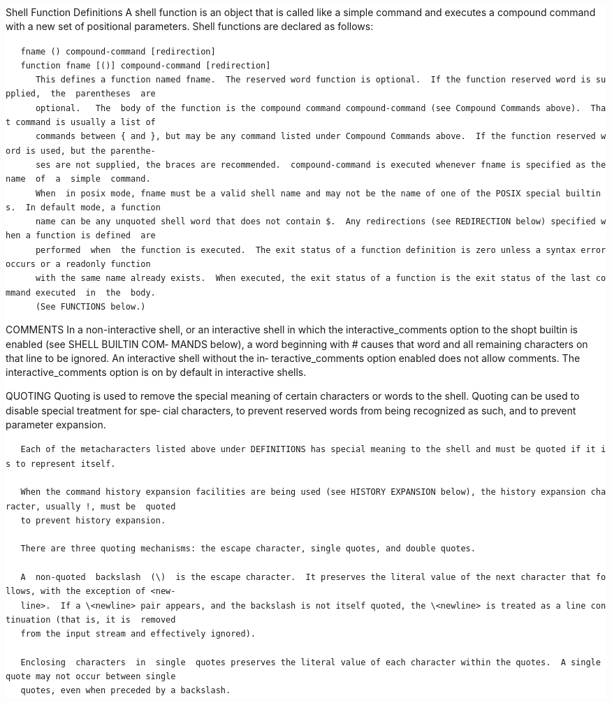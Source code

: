   Shell Function Definitions
       A  shell	 function  is  an  object that is called like a simple command and executes a compound command with a new set of positional parameters.	 Shell
       functions are declared as follows:

       fname () compound-command [redirection]
       function fname [()] compound-command [redirection]
	      This defines a function named fname.  The reserved word function is optional.  If the function reserved word is supplied,	 the  parentheses  are
	      optional.	  The  body of the function is the compound command compound-command (see Compound Commands above).  That command is usually a list of
	      commands between { and }, but may be any command listed under Compound Commands above.  If the function reserved word is used, but the parenthe‐
	      ses are not supplied, the braces are recommended.	 compound-command is executed whenever fname is specified as the name  of  a  simple  command.
	      When  in posix mode, fname must be a valid shell name and may not be the name of one of the POSIX special builtins.  In default mode, a function
	      name can be any unquoted shell word that does not contain $.  Any redirections (see REDIRECTION below) specified when a function is defined  are
	      performed	 when  the function is executed.  The exit status of a function definition is zero unless a syntax error occurs or a readonly function
	      with the same name already exists.  When executed, the exit status of a function is the exit status of the last command executed	in  the	 body.
	      (See FUNCTIONS below.)

COMMENTS
       In  a  non-interactive  shell, or an interactive shell in which the interactive_comments option to the shopt builtin is enabled (see SHELL BUILTIN COM‐
       MANDS below), a word beginning with # causes that word and all remaining characters on that line to be ignored.	An interactive shell without  the  in‐
       teractive_comments option enabled does not allow comments.  The interactive_comments option is on by default in interactive shells.

QUOTING
       Quoting	is  used to remove the special meaning of certain characters or words to the shell.  Quoting can be used to disable special treatment for spe‐
       cial characters, to prevent reserved words from being recognized as such, and to prevent parameter expansion.

       Each of the metacharacters listed above under DEFINITIONS has special meaning to the shell and must be quoted if it is to represent itself.

       When the command history expansion facilities are being used (see HISTORY EXPANSION below), the history expansion character, usually !, must be	quoted
       to prevent history expansion.

       There are three quoting mechanisms: the escape character, single quotes, and double quotes.

       A  non-quoted  backslash	 (\)  is the escape character.	It preserves the literal value of the next character that follows, with the exception of <new‐
       line>.  If a \<newline> pair appears, and the backslash is not itself quoted, the \<newline> is treated as a line continuation (that is, it is  removed
       from the input stream and effectively ignored).

       Enclosing  characters  in  single  quotes preserves the literal value of each character within the quotes.  A single quote may not occur between single
       quotes, even when preceded by a backslash.
